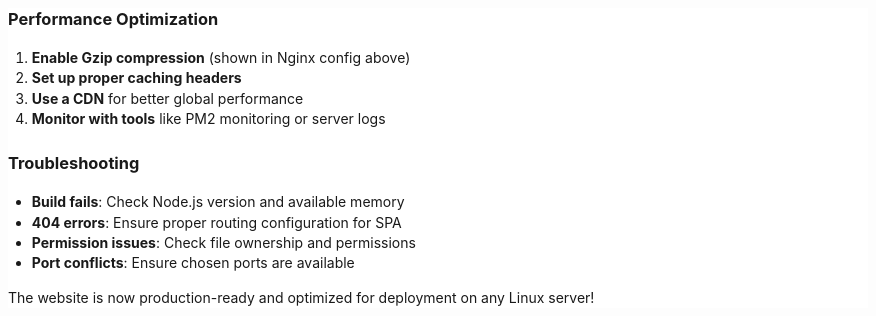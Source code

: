 ### Performance Optimization

1. **Enable Gzip compression** (shown in Nginx config above)
2. **Set up proper caching headers**
3. **Use a CDN** for better global performance
4. **Monitor with tools** like PM2 monitoring or server logs

### Troubleshooting

- **Build fails**: Check Node.js version and available memory
- **404 errors**: Ensure proper routing configuration for SPA
- **Permission issues**: Check file ownership and permissions
- **Port conflicts**: Ensure chosen ports are available

The website is now production-ready and optimized for deployment on any Linux server!
